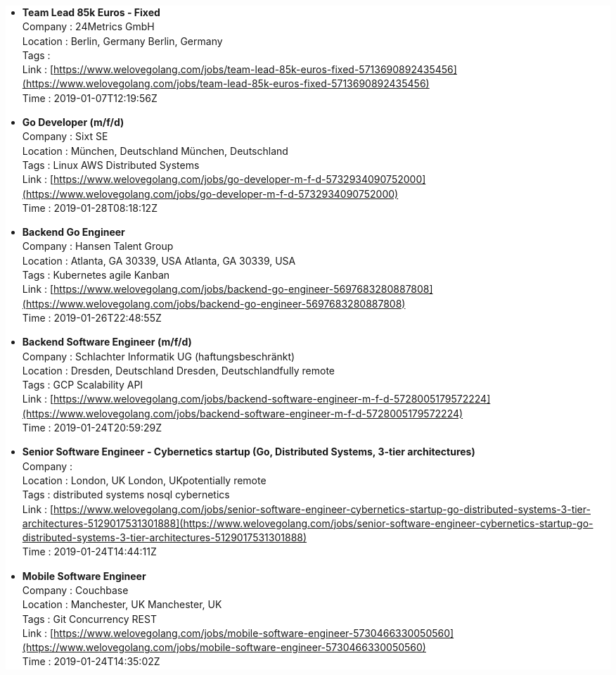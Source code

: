 - <b> Team Lead 85k Euros - Fixed </b>
  <br>Company : 24Metrics GmbH
  <br>Location : 
              Berlin, Germany
            Berlin, Germany
  <br>Tags : 
  <br>Link : [https://www.welovegolang.com/jobs/team-lead-85k-euros-fixed-5713690892435456](https://www.welovegolang.com/jobs/team-lead-85k-euros-fixed-5713690892435456)
  <br>Time : 2019-01-07T12:19:56Z

- <b> Go Developer (m/f/d)</b>
  <br>Company : Sixt SE
  <br>Location : 
              München, Deutschland
            München, Deutschland
  <br>Tags : Linux AWS Distributed Systems 
  <br>Link : [https://www.welovegolang.com/jobs/go-developer-m-f-d-5732934090752000](https://www.welovegolang.com/jobs/go-developer-m-f-d-5732934090752000)
  <br>Time : 2019-01-28T08:18:12Z

- <b> Backend Go Engineer</b>
  <br>Company : Hansen Talent Group
  <br>Location : 
              Atlanta, GA 30339, USA
            Atlanta, GA 30339, USA
  <br>Tags : Kubernetes agile Kanban 
  <br>Link : [https://www.welovegolang.com/jobs/backend-go-engineer-5697683280887808](https://www.welovegolang.com/jobs/backend-go-engineer-5697683280887808)
  <br>Time : 2019-01-26T22:48:55Z

- <b> Backend Software Engineer (m/f/d)</b>
  <br>Company : Schlachter Informatik UG (haftungsbeschränkt)
  <br>Location : 
              Dresden, Deutschland
            Dresden, Deutschlandfully remote
  <br>Tags : GCP Scalability API 
  <br>Link : [https://www.welovegolang.com/jobs/backend-software-engineer-m-f-d-5728005179572224](https://www.welovegolang.com/jobs/backend-software-engineer-m-f-d-5728005179572224)
  <br>Time : 2019-01-24T20:59:29Z

- <b> Senior Software Engineer - Cybernetics startup (Go, Distributed Systems, 3-tier architectures)</b>
  <br>Company : 
  <br>Location : 
              London, UK
            London, UKpotentially remote
  <br>Tags : distributed systems nosql cybernetics 
  <br>Link : [https://www.welovegolang.com/jobs/senior-software-engineer-cybernetics-startup-go-distributed-systems-3-tier-architectures-5129017531301888](https://www.welovegolang.com/jobs/senior-software-engineer-cybernetics-startup-go-distributed-systems-3-tier-architectures-5129017531301888)
  <br>Time : 2019-01-24T14:44:11Z

- <b> Mobile Software Engineer</b>
  <br>Company : Couchbase
  <br>Location : 
              Manchester, UK
            Manchester, UK
  <br>Tags : Git Concurrency REST 
  <br>Link : [https://www.welovegolang.com/jobs/mobile-software-engineer-5730466330050560](https://www.welovegolang.com/jobs/mobile-software-engineer-5730466330050560)
  <br>Time : 2019-01-24T14:35:02Z

